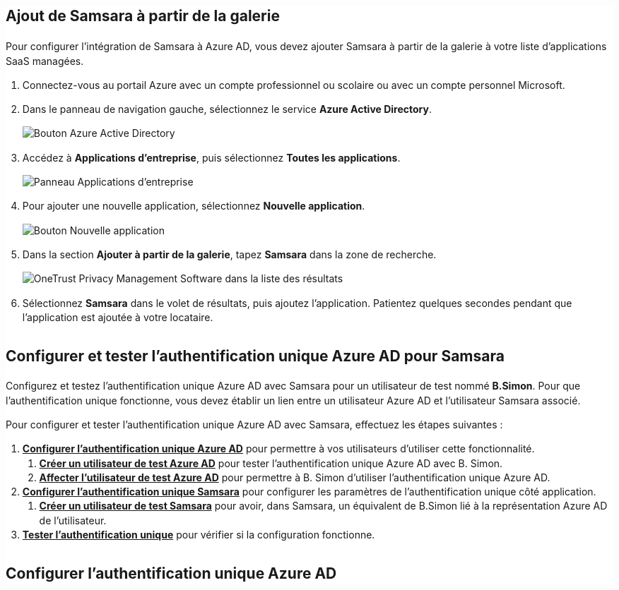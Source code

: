 ## <a name="adding-samsara-from-the-gallery"></a>Ajout de Samsara à partir de la galerie

Pour configurer l’intégration de Samsara à Azure AD, vous devez ajouter Samsara à partir de la galerie à votre liste d’applications SaaS managées.

1. Connectez-vous au portail Azure avec un compte professionnel ou scolaire ou avec un compte personnel Microsoft.
1. Dans le panneau de navigation gauche, sélectionnez le service **Azure Active Directory**.

    ![Bouton Azure Active Directory](common/select-azuread.png)
    
1. Accédez à **Applications d’entreprise**, puis sélectionnez **Toutes les applications**.

    ![Panneau Applications d’entreprise](common/enterprise-applications.png)

1. Pour ajouter une nouvelle application, sélectionnez **Nouvelle application**.

    ![Bouton Nouvelle application](common/add-new-app.png)

1. Dans la section **Ajouter à partir de la galerie**, tapez **Samsara** dans la zone de recherche.

     ![OneTrust Privacy Management Software dans la liste des résultats](common/search-new-app.png)

1. Sélectionnez **Samsara** dans le volet de résultats, puis ajoutez l’application. Patientez quelques secondes pendant que l’application est ajoutée à votre locataire.


## <a name="configure-and-test-azure-ad-sso-for-samsara"></a>Configurer et tester l’authentification unique Azure AD pour Samsara

Configurez et testez l’authentification unique Azure AD avec Samsara pour un utilisateur de test nommé **B.Simon**. Pour que l’authentification unique fonctionne, vous devez établir un lien entre un utilisateur Azure AD et l’utilisateur Samsara associé.

Pour configurer et tester l’authentification unique Azure AD avec Samsara, effectuez les étapes suivantes :

1. **[Configurer l’authentification unique Azure AD](#configure-azure-ad-sso)** pour permettre à vos utilisateurs d’utiliser cette fonctionnalité.
    1. **[Créer un utilisateur de test Azure AD](#create-an-azure-ad-test-user)** pour tester l’authentification unique Azure AD avec B. Simon.
    1. **[Affecter l’utilisateur de test Azure AD](#assign-the-azure-ad-test-user)** pour permettre à B. Simon d’utiliser l’authentification unique Azure AD.
1. **[Configurer l’authentification unique Samsara](#configure-samsara-sso)** pour configurer les paramètres de l’authentification unique côté application.
    1. **[Créer un utilisateur de test Samsara](#create-samsara-test-user)** pour avoir, dans Samsara, un équivalent de B.Simon lié à la représentation Azure AD de l’utilisateur.
1. **[Tester l’authentification unique](#test-sso)** pour vérifier si la configuration fonctionne.

## <a name="configure-azure-ad-sso"></a>Configurer l’authentification unique Azure AD
